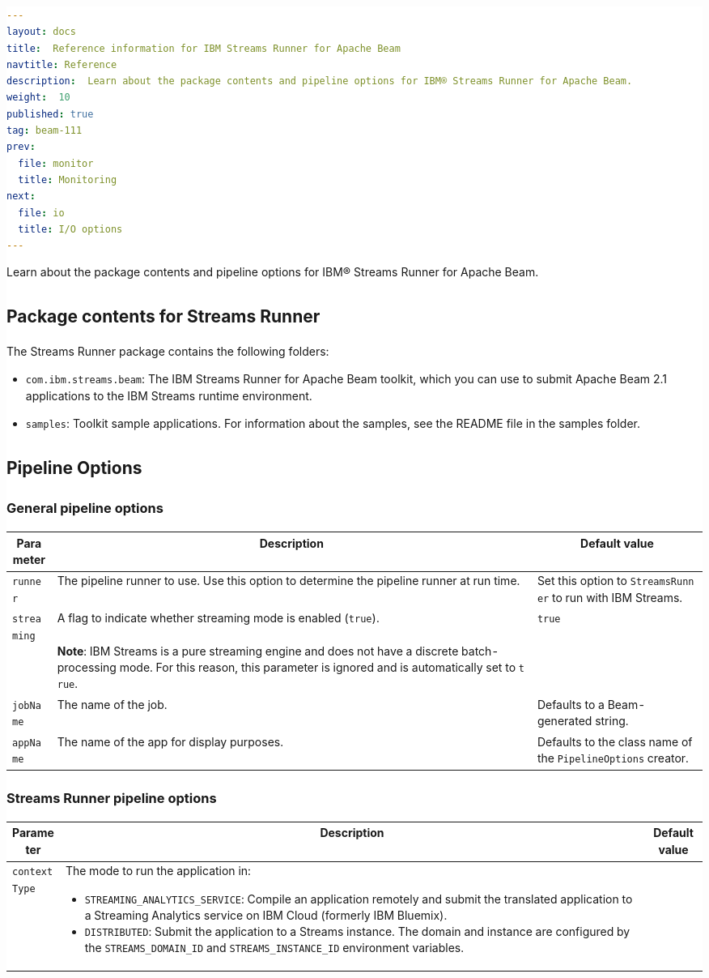 ```yaml
---
layout: docs
title:  Reference information for IBM Streams Runner for Apache Beam
navtitle: Reference
description:  Learn about the package contents and pipeline options for IBM® Streams Runner for Apache Beam.
weight:  10
published: true
tag: beam-111
prev:
  file: monitor
  title: Monitoring
next:
  file: io
  title: I/O options
---
```


Learn about the package contents and pipeline options for IBM® Streams Runner for Apache Beam.

## Package contents for Streams Runner

The Streams Runner package contains the following folders:

- `com.ibm.streams.beam`: The IBM Streams Runner for Apache Beam toolkit, which you can use to submit Apache Beam  2.1 applications to the IBM Streams runtime environment.

- `samples`: Toolkit sample applications. For information about the samples, see the README file in the samples folder.

## Pipeline Options
### General pipeline options

| Parameter | Description | Default value |
| --- | --- | --- |
| `runner` | The pipeline runner to use. Use this option to determine the pipeline runner at run time. | Set this option to `StreamsRunner` to run with IBM Streams. |
| `streaming` | A flag to indicate whether streaming mode is enabled (`true`). <br /><br /><strong>Note</strong>: IBM Streams is a pure streaming engine and does not have a discrete batch-processing mode. For this reason, this parameter is ignored and is automatically set to `true`.  | `true`  |
| `jobName` | The name of the job. | Defaults to a Beam-generated string. |
| `appName` | The name of the app for display purposes. | Defaults to the class name of the `PipelineOptions` creator. |

### Streams Runner pipeline options

<table>
  <thead>
    <tr>
      <th>Parameter</th>
      <th>Description</th>
      <th>Default value</th>
    </tr>
  </thead>
  <tbody>
    <tr>
      <td><code class="highlighter-rouge">contextType</code></td>
      <td>The mode to run the application in:
      <ul><li><code class="highlighter-rouge">STREAMING_ANALYTICS_SERVICE</code>: Compile an application remotely and submit the translated application to a Streaming Analytics service on IBM Cloud (formerly IBM Bluemix).</li>
      <li><code class="highlighter-rouge">DISTRIBUTED</code>: Submit the application to a Streams instance. The domain and instance are configured by the <code class="highlighter-rouge">STREAMS_DOMAIN_ID</code> and <code class="highlighter-rouge">STREAMS_INSTANCE_ID</code> environment variables.</li>